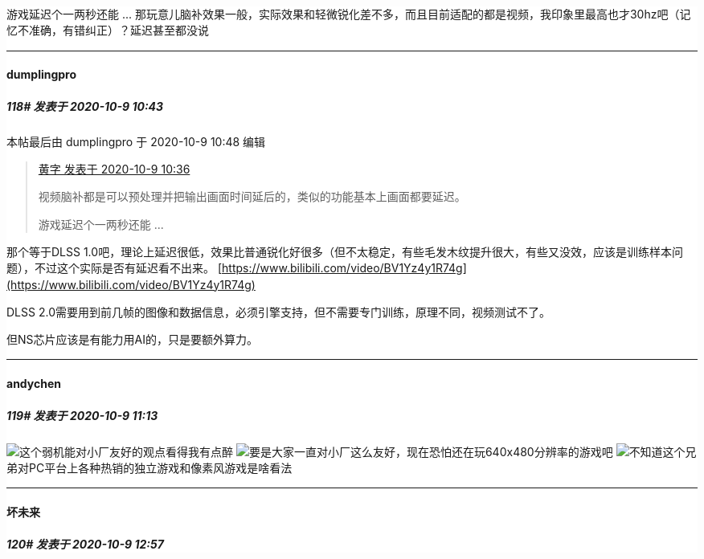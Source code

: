 游戏延迟个一两秒还能 ...</blockquote>
那玩意儿脑补效果一般，实际效果和轻微锐化差不多，而且目前适配的都是视频，我印象里最高也才30hz吧（记忆不准确，有错纠正）？延迟甚至都没说







*****

####  dumplingpro  
##### 118#       发表于 2020-10-9 10:43



 本帖最后由 dumplingpro 于 2020-10-9 10:48 编辑 
<blockquote><a href="httphttps://bbs.saraba1st.com/2b/forum.php?mod=redirect&amp;goto=findpost&amp;pid=48994980&amp;ptid=1963767" target="_blank">黄字 发表于 2020-10-9 10:36</a>

视频脑补都是可以预处理并把输出画面时间延后的，类似的功能基本上画面都要延迟。

游戏延迟个一两秒还能 ...</blockquote>
那个等于DLSS 1.0吧，理论上延迟很低，效果比普通锐化好很多（但不太稳定，有些毛发木纹提升很大，有些又没效，应该是训练样本问题），不过这个实际是否有延迟看不出来。
[https://www.bilibili.com/video/BV1Yz4y1R74g](https://www.bilibili.com/video/BV1Yz4y1R74g)


DLSS 2.0需要用到前几帧的图像和数据信息，必须引擎支持，但不需要专门训练，原理不同，视频测试不了。


但NS芯片应该是有能力用AI的，只是要额外算力。










*****

####  andychen  
##### 119#       发表于 2020-10-9 11:13



<img src="https://static.saraba1st.com/image/smiley/face2017/053.png" referrerpolicy="no-referrer">这个弱机能对小厂友好的观点看得我有点醉
<img src="https://static.saraba1st.com/image/smiley/face2017/037.png" referrerpolicy="no-referrer">要是大家一直对小厂这么友好，现在恐怕还在玩640x480分辨率的游戏吧
<img src="https://static.saraba1st.com/image/smiley/face2017/044.png" referrerpolicy="no-referrer">不知道这个兄弟对PC平台上各种热销的独立游戏和像素风游戏是啥看法







*****

####  坏未来  
##### 120#       发表于 2020-10-9 12:57


